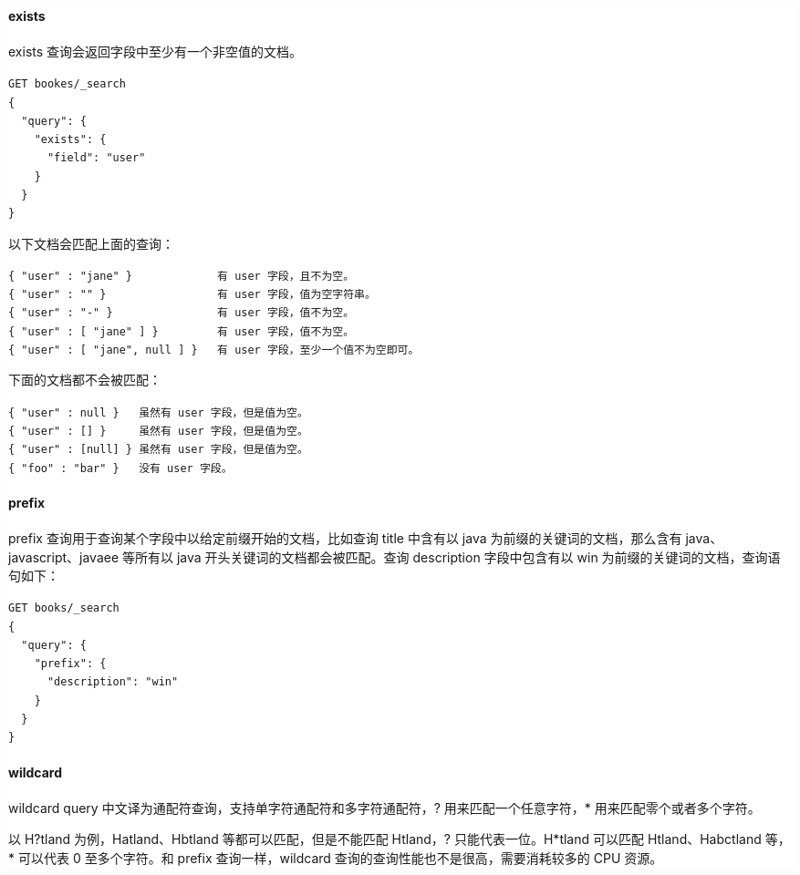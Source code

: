 #### exists

exists 查询会返回字段中至少有一个非空值的文档。

```text
GET bookes/_search
{
  "query": {
    "exists": {
      "field": "user"
    }
  }
}
```

以下文档会匹配上面的查询：

```text
{ "user" : "jane" }             有 user 字段，且不为空。
{ "user" : "" }                 有 user 字段，值为空字符串。
{ "user" : "-" }                有 user 字段，值不为空。
{ "user" : [ "jane" ] }         有 user 字段，值不为空。
{ "user" : [ "jane", null ] }   有 user 字段，至少一个值不为空即可。
```

下面的文档都不会被匹配：

```text
{ "user" : null }   虽然有 user 字段，但是值为空。
{ "user" : [] }     虽然有 user 字段，但是值为空。
{ "user" : [null] } 虽然有 user 字段，但是值为空。
{ "foo" : "bar" }   没有 user 字段。
```

#### prefix

prefix 查询用于查询某个字段中以给定前缀开始的文档，比如查询 title 中含有以 java 为前缀的关键词的文档，那么含有 java、javascript、javaee 等所有以 java 开头关键词的文档都会被匹配。查询 description 字段中包含有以 win 为前缀的关键词的文档，查询语句如下：

```text
GET books/_search
{
  "query": {
    "prefix": {
      "description": "win"
    }
  }
}
```

#### wildcard

wildcard query 中文译为通配符查询，支持单字符通配符和多字符通配符，? 用来匹配一个任意字符，* 用来匹配零个或者多个字符。

以 H?tland 为例，Hatland、Hbtland 等都可以匹配，但是不能匹配 Htland，? 只能代表一位。H*tland 可以匹配 Htland、Habctland 等， * 可以代表 0 至多个字符。和 prefix 查询一样，wildcard 查询的查询性能也不是很高，需要消耗较多的 CPU 资源。
